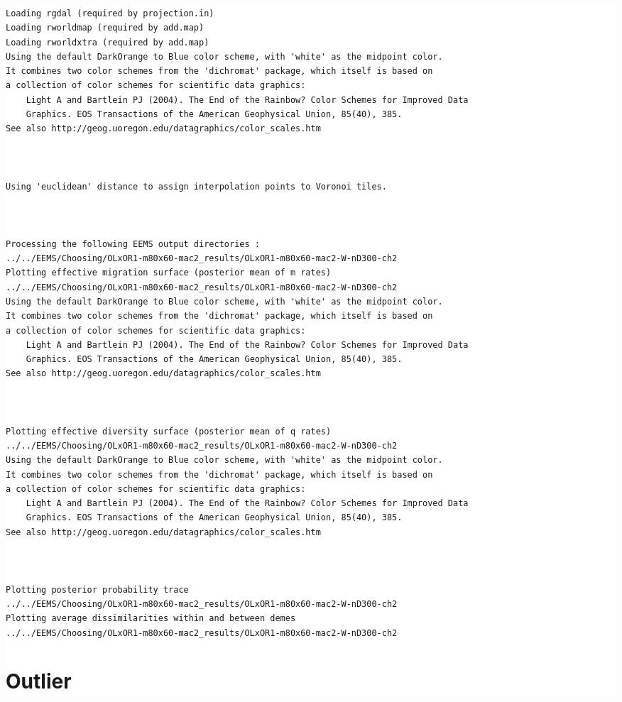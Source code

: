     Loading rgdal (required by projection.in)
    Loading rworldmap (required by add.map)
    Loading rworldxtra (required by add.map)
    Using the default DarkOrange to Blue color scheme, with 'white' as the midpoint color.
    It combines two color schemes from the 'dichromat' package, which itself is based on
    a collection of color schemes for scientific data graphics:
    	Light A and Bartlein PJ (2004). The End of the Rainbow? Color Schemes for Improved Data
    	Graphics. EOS Transactions of the American Geophysical Union, 85(40), 385.
    See also http://geog.uoregon.edu/datagraphics/color_scales.htm
    
    
    
    Using 'euclidean' distance to assign interpolation points to Voronoi tiles.
    
    
    
    Processing the following EEMS output directories :
    ../../EEMS/Choosing/OLxOR1-m80x60-mac2_results/OLxOR1-m80x60-mac2-W-nD300-ch2
    Plotting effective migration surface (posterior mean of m rates)
    ../../EEMS/Choosing/OLxOR1-m80x60-mac2_results/OLxOR1-m80x60-mac2-W-nD300-ch2
    Using the default DarkOrange to Blue color scheme, with 'white' as the midpoint color.
    It combines two color schemes from the 'dichromat' package, which itself is based on
    a collection of color schemes for scientific data graphics:
    	Light A and Bartlein PJ (2004). The End of the Rainbow? Color Schemes for Improved Data
    	Graphics. EOS Transactions of the American Geophysical Union, 85(40), 385.
    See also http://geog.uoregon.edu/datagraphics/color_scales.htm
    
    
    
    Plotting effective diversity surface (posterior mean of q rates)
    ../../EEMS/Choosing/OLxOR1-m80x60-mac2_results/OLxOR1-m80x60-mac2-W-nD300-ch2
    Using the default DarkOrange to Blue color scheme, with 'white' as the midpoint color.
    It combines two color schemes from the 'dichromat' package, which itself is based on
    a collection of color schemes for scientific data graphics:
    	Light A and Bartlein PJ (2004). The End of the Rainbow? Color Schemes for Improved Data
    	Graphics. EOS Transactions of the American Geophysical Union, 85(40), 385.
    See also http://geog.uoregon.edu/datagraphics/color_scales.htm
    
    
    
    Plotting posterior probability trace
    ../../EEMS/Choosing/OLxOR1-m80x60-mac2_results/OLxOR1-m80x60-mac2-W-nD300-ch2
    Plotting average dissimilarities within and between demes
    ../../EEMS/Choosing/OLxOR1-m80x60-mac2_results/OLxOR1-m80x60-mac2-W-nD300-ch2


# Outlier


```R

```
